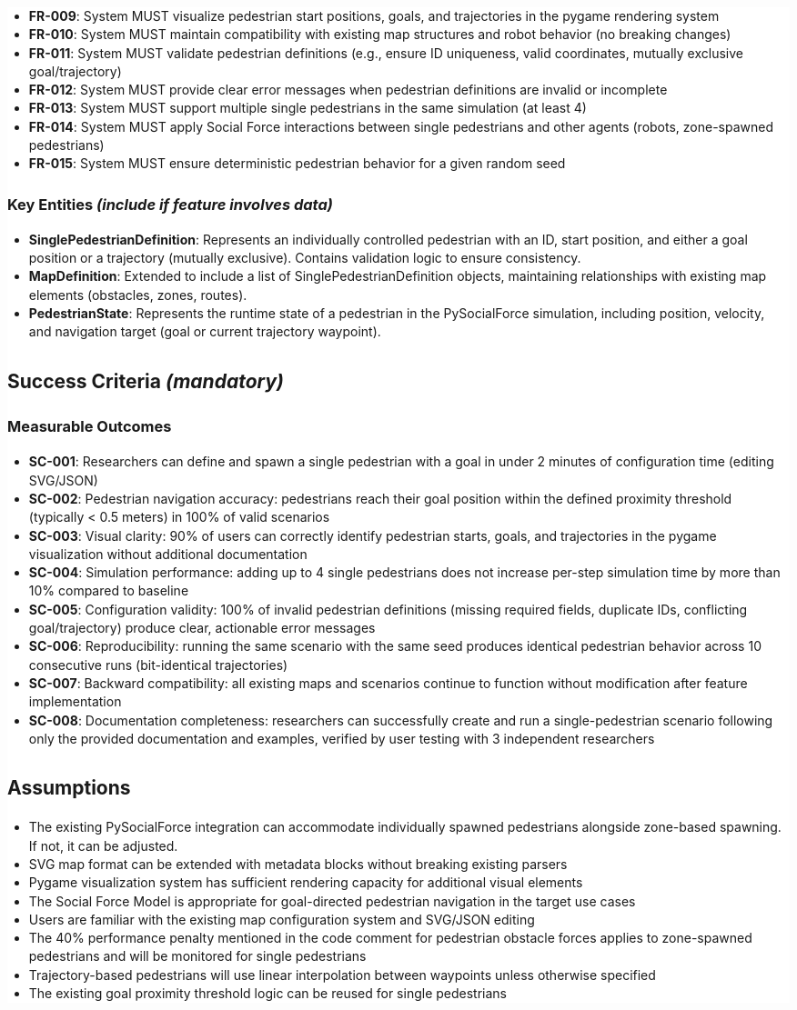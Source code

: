 - **FR-009**: System MUST visualize pedestrian start positions, goals, and trajectories in the pygame rendering system
- **FR-010**: System MUST maintain compatibility with existing map structures and robot behavior (no breaking changes)
- **FR-011**: System MUST validate pedestrian definitions (e.g., ensure ID uniqueness, valid coordinates, mutually exclusive goal/trajectory)
- **FR-012**: System MUST provide clear error messages when pedestrian definitions are invalid or incomplete
- **FR-013**: System MUST support multiple single pedestrians in the same simulation (at least 4)
- **FR-014**: System MUST apply Social Force interactions between single pedestrians and other agents (robots, zone-spawned pedestrians)
- **FR-015**: System MUST ensure deterministic pedestrian behavior for a given random seed

### Key Entities *(include if feature involves data)*

- **SinglePedestrianDefinition**: Represents an individually controlled pedestrian with an ID, start position, and either a goal position or a trajectory (mutually exclusive). Contains validation logic to ensure consistency.
- **MapDefinition**: Extended to include a list of SinglePedestrianDefinition objects, maintaining relationships with existing map elements (obstacles, zones, routes).
- **PedestrianState**: Represents the runtime state of a pedestrian in the PySocialForce simulation, including position, velocity, and navigation target (goal or current trajectory waypoint).

## Success Criteria *(mandatory)*

### Measurable Outcomes

- **SC-001**: Researchers can define and spawn a single pedestrian with a goal in under 2 minutes of configuration time (editing SVG/JSON)
- **SC-002**: Pedestrian navigation accuracy: pedestrians reach their goal position within the defined proximity threshold (typically < 0.5 meters) in 100% of valid scenarios
- **SC-003**: Visual clarity: 90% of users can correctly identify pedestrian starts, goals, and trajectories in the pygame visualization without additional documentation
- **SC-004**: Simulation performance: adding up to 4 single pedestrians does not increase per-step simulation time by more than 10% compared to baseline
- **SC-005**: Configuration validity: 100% of invalid pedestrian definitions (missing required fields, duplicate IDs, conflicting goal/trajectory) produce clear, actionable error messages
- **SC-006**: Reproducibility: running the same scenario with the same seed produces identical pedestrian behavior across 10 consecutive runs (bit-identical trajectories)
- **SC-007**: Backward compatibility: all existing maps and scenarios continue to function without modification after feature implementation
- **SC-008**: Documentation completeness: researchers can successfully create and run a single-pedestrian scenario following only the provided documentation and examples, verified by user testing with 3 independent researchers

## Assumptions

- The existing PySocialForce integration can accommodate individually spawned pedestrians alongside zone-based spawning. If not, it can be adjusted.
- SVG map format can be extended with metadata blocks without breaking existing parsers
- Pygame visualization system has sufficient rendering capacity for additional visual elements
- The Social Force Model is appropriate for goal-directed pedestrian navigation in the target use cases
- Users are familiar with the existing map configuration system and SVG/JSON editing
- The 40% performance penalty mentioned in the code comment for pedestrian obstacle forces applies to zone-spawned pedestrians and will be monitored for single pedestrians
- Trajectory-based pedestrians will use linear interpolation between waypoints unless otherwise specified
- The existing goal proximity threshold logic can be reused for single pedestrians
